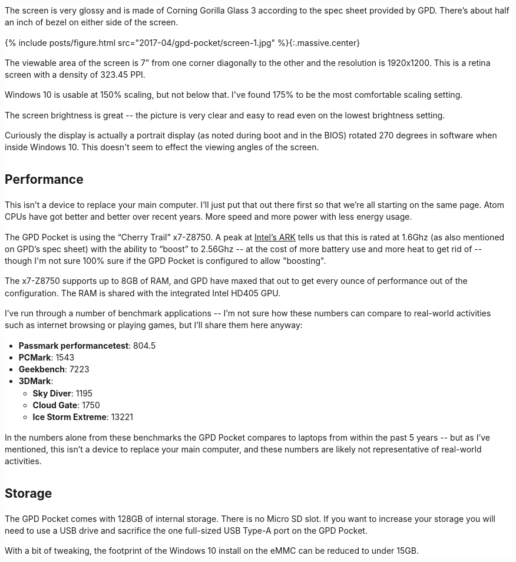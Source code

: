 The screen is very glossy and is made of Corning Gorilla Glass 3 according to the spec sheet provided by GPD. There’s about half an inch of bezel on either side of the screen.

{% include posts/figure.html src="2017-04/gpd-pocket/screen-1.jpg" %}{:.massive.center}

The viewable area of the screen is 7” from one corner diagonally to the other and the resolution is 1920x1200. This is a retina screen with a density of 323.45 PPI.

Windows 10 is usable at 150% scaling, but not below that. I've found 175% to be the most comfortable scaling setting.

The screen brightness is great -- the picture is very clear and easy to read even on the lowest brightness setting.

Curiously the display is actually a portrait display (as noted during boot and in the BIOS) rotated 270 degrees in software when inside Windows 10. This doesn't seem to effect the viewing angles of the screen.

## Performance

This isn’t a device to replace your main computer. I’ll just put that out there first so that we’re all starting on the same page. Atom CPUs have got better and better over recent years. More speed and more power with less energy usage.

The GPD Pocket is using the “Cherry Trail” x7-Z8750. A peak at [Intel’s ARK](https://ark.intel.com/products/93362/Intel-Atom-x7-Z8750-Processor-2M-Cache-up-to-2_56-GHz) tells us that this is rated at 1.6Ghz (as also mentioned on GPD’s spec sheet) with the ability to “boost” to 2.56Ghz -- at the cost of more battery use and more heat to get rid of -- though I'm not sure 100% sure if the GPD Pocket is configured to allow "boosting".

The x7-Z8750 supports up to 8GB of RAM, and GPD have maxed that out to get every ounce of performance out of the configuration. The RAM is shared with the integrated Intel HD405 GPU.

I’ve run through a number of benchmark applications -- I’m not sure how these numbers can compare to real-world activities such as internet browsing or playing games, but I’ll share them here anyway:

- **Passmark performancetest**: 804.5
- **PCMark**: 1543
- **Geekbench**: 7223
- **3DMark**:
  - **Sky Diver**: 1195
  - **Cloud Gate**: 1750
  - **Ice Storm Extreme**: 13221

In the numbers alone from these benchmarks the GPD Pocket compares to laptops from within the past 5 years -- but as I’ve mentioned, this isn’t a device to replace your main computer, and these numbers are likely not representative of real-world activities.

## Storage

The GPD Pocket comes with 128GB of internal storage. There is no Micro SD slot. If you want to increase your storage you will need to use a USB drive and sacrifice the one full-sized USB Type-A port on the GPD Pocket.

With a bit of tweaking, the footprint of the Windows 10 install on the eMMC can be reduced to under 15GB.
